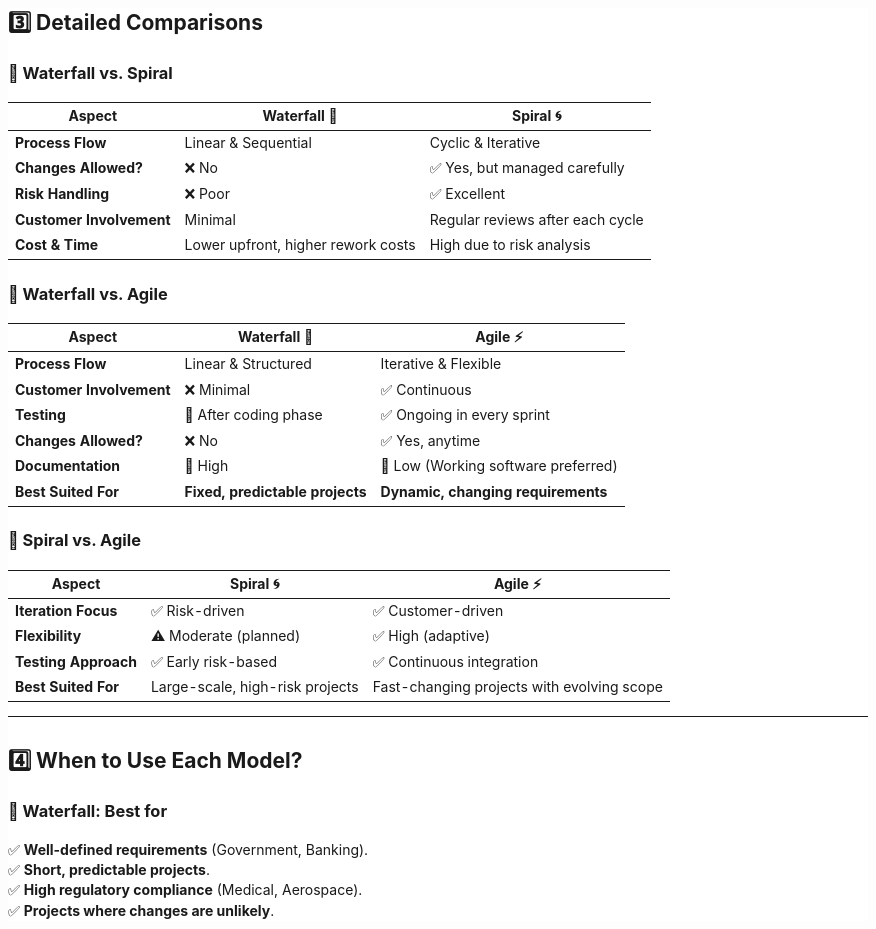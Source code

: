 
## **3️⃣ Detailed Comparisons**

### **📌 Waterfall vs. Spiral**
| Aspect         | Waterfall 📜 | Spiral 🌀 |
|---------------|--------------|--------|
| **Process Flow** | Linear & Sequential | Cyclic & Iterative |
| **Changes Allowed?** | ❌ No | ✅ Yes, but managed carefully |
| **Risk Handling** | ❌ Poor | ✅ Excellent |
| **Customer Involvement** | Minimal | Regular reviews after each cycle |
| **Cost & Time** | Lower upfront, higher rework costs | High due to risk analysis |

### **📌 Waterfall vs. Agile**
| Aspect         | Waterfall 📜 | Agile ⚡ |
|---------------|--------------|--------|
| **Process Flow** | Linear & Structured | Iterative & Flexible |
| **Customer Involvement** | ❌ Minimal | ✅ Continuous |
| **Testing** | 🚫 After coding phase | ✅ Ongoing in every sprint |
| **Changes Allowed?** | ❌ No | ✅ Yes, anytime |
| **Documentation** | 📜 High | 📑 Low (Working software preferred) |
| **Best Suited For** | **Fixed, predictable projects** | **Dynamic, changing requirements** |

### **📌 Spiral vs. Agile**
| Aspect         | Spiral 🌀 | Agile ⚡ |
|---------------|--------|------------|
| **Iteration Focus** | ✅ Risk-driven | ✅ Customer-driven |
| **Flexibility** | ⚠️ Moderate (planned) | ✅ High (adaptive) |
| **Testing Approach** | ✅ Early risk-based | ✅ Continuous integration |
| **Best Suited For** | Large-scale, high-risk projects | Fast-changing projects with evolving scope |

---

## **4️⃣ When to Use Each Model?**
### **📜 Waterfall: Best for**
✅ **Well-defined requirements** (Government, Banking).  
✅ **Short, predictable projects**.  
✅ **High regulatory compliance** (Medical, Aerospace).  
✅ **Projects where changes are unlikely**.
